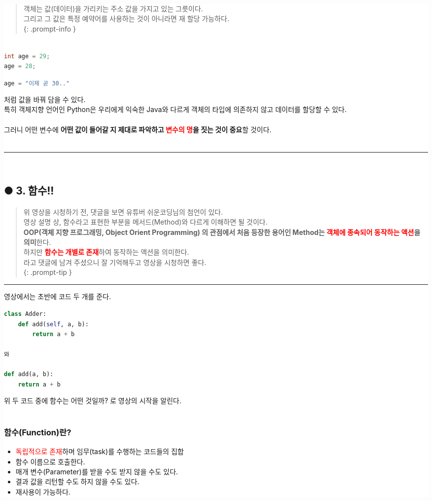 > 객체는 값(데이터)을 가리키는 주소 값을 가지고 있는 그릇이다.<br/>
> 그리고 그 값은 특정 예약어를 사용하는 것이 아니라면 재 할당 가능하다.<br/>
{: .prompt-info }

```java

int age = 29;
age = 28;

```

```python
age = "이제 곧 30.."
```

처럼 값을 바꿔 담을 수 있다.<br/>
특히 객체지향 언어인 Python은 우리에게 익숙한 Java와 다르게 객체의 타입에 의존하지 않고 데이터를 할당할 수 있다.<br/>
<br/>
그러니 어떤 변수에 <b>어떤 값이 들어갈 지 제대로 파악하고 <span style="color: red;">변수의 명</span>을 짓는 것이 중요</b>할 것이다.<br/>
<br/>

---
<br/>

## ● 3. 함수!!

> 위 영상을 시청하기 전, 댓글을 보면 유튜버 쉬운코딩님의 첨언이 있다.<br/>
> 영상 설명 상, 함수라고 표현한 부분을 메서드(Method)와 다르게 이해하면 될 것이다.<br/>
> <b>OOP(객체 지향 프로그래밍, Object Orient Programming) 의 관점에서 처음 등장한 용어인 Method는 <span style="color: red;">객체에 종속되어 동작하는 액션</span>을 의미</b>한다.<br/>
> 하지만 <b style="color: red;">함수는 개별로 존재</b>하여 동작하는 액션을 의미한다.<br/>
> 라고 댓글에 남겨 주셨으니 잘 기억해두고 영상을 시청하면 좋다.<br/>
{: .prompt-tip }

---

영상에서는 초반에 코드 두 개를 준다.<br/>

```python
class Adder:
    def add(self, a, b):
        return a + b

와

def add(a, b):
    return a + b
```

위 두 코드 중에 함수는 어떤 것일까? 로 영상의 시작을 알린다.<br/>
<br/>

### 함수(Function)란?
- <span style="color: red;">독립적으로 존재</span>하며 임무(task)를 수행하는 코드들의 집합
- 함수 이름으로 호출한다.
- 매개 변수(Parameter)를 받을 수도 받지 않을 수도 있다.
- 결과 값을 리턴할 수도 하지 않을 수도 있다.
- 재사용이 가능하다.
